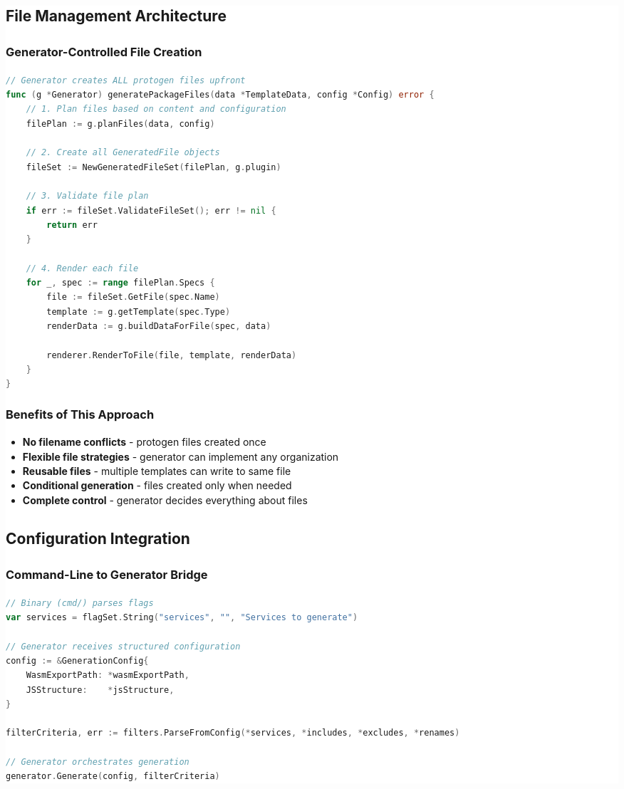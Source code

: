 ## File Management Architecture

### Generator-Controlled File Creation
```go
// Generator creates ALL protogen files upfront
func (g *Generator) generatePackageFiles(data *TemplateData, config *Config) error {
    // 1. Plan files based on content and configuration
    filePlan := g.planFiles(data, config)
    
    // 2. Create all GeneratedFile objects
    fileSet := NewGeneratedFileSet(filePlan, g.plugin)
    
    // 3. Validate file plan
    if err := fileSet.ValidateFileSet(); err != nil {
        return err
    }
    
    // 4. Render each file
    for _, spec := range filePlan.Specs {
        file := fileSet.GetFile(spec.Name)
        template := g.getTemplate(spec.Type)
        renderData := g.buildDataForFile(spec, data)
        
        renderer.RenderToFile(file, template, renderData)
    }
}
```

### Benefits of This Approach
- **No filename conflicts** - protogen files created once
- **Flexible file strategies** - generator can implement any organization
- **Reusable files** - multiple templates can write to same file
- **Conditional generation** - files created only when needed
- **Complete control** - generator decides everything about files

## Configuration Integration

### Command-Line to Generator Bridge
```go
// Binary (cmd/) parses flags
var services = flagSet.String("services", "", "Services to generate")

// Generator receives structured configuration
config := &GenerationConfig{
    WasmExportPath: *wasmExportPath,
    JSStructure:    *jsStructure,
}

filterCriteria, err := filters.ParseFromConfig(*services, *includes, *excludes, *renames)

// Generator orchestrates generation
generator.Generate(config, filterCriteria)
```
